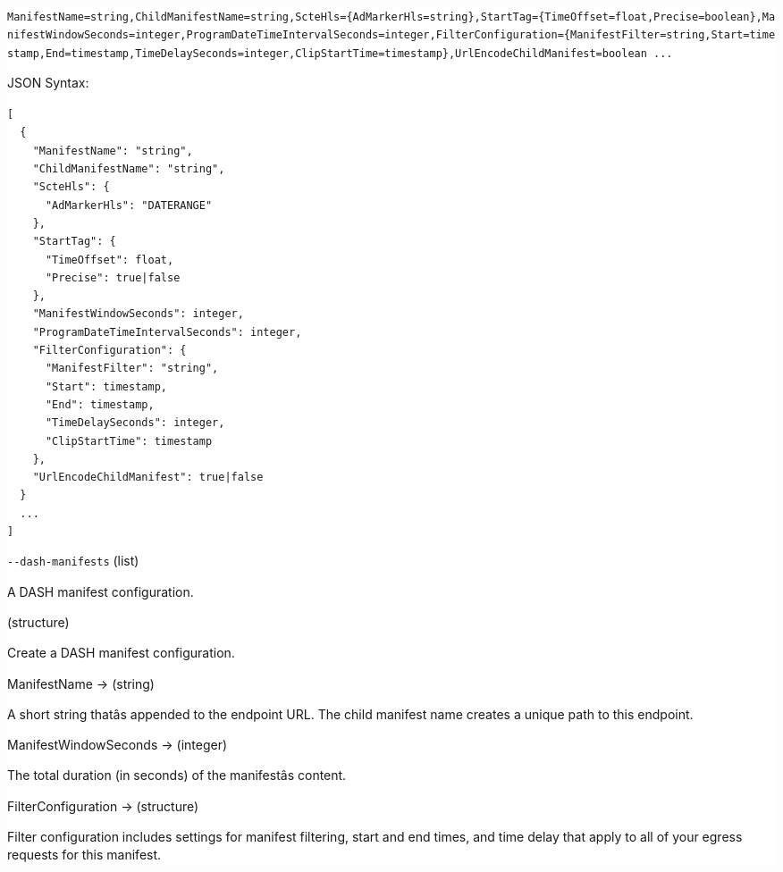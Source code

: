 ```
ManifestName=string,ChildManifestName=string,ScteHls={AdMarkerHls=string},StartTag={TimeOffset=float,Precise=boolean},ManifestWindowSeconds=integer,ProgramDateTimeIntervalSeconds=integer,FilterConfiguration={ManifestFilter=string,Start=timestamp,End=timestamp,TimeDelaySeconds=integer,ClipStartTime=timestamp},UrlEncodeChildManifest=boolean ...
```

JSON Syntax:

```
[
  {
    "ManifestName": "string",
    "ChildManifestName": "string",
    "ScteHls": {
      "AdMarkerHls": "DATERANGE"
    },
    "StartTag": {
      "TimeOffset": float,
      "Precise": true|false
    },
    "ManifestWindowSeconds": integer,
    "ProgramDateTimeIntervalSeconds": integer,
    "FilterConfiguration": {
      "ManifestFilter": "string",
      "Start": timestamp,
      "End": timestamp,
      "TimeDelaySeconds": integer,
      "ClipStartTime": timestamp
    },
    "UrlEncodeChildManifest": true|false
  }
  ...
]
```

`--dash-manifests` (list)

A DASH manifest configuration.

(structure)

Create a DASH manifest configuration.

ManifestName -> (string)

A short string thatâs appended to the endpoint URL. The child manifest name creates a unique path to this endpoint.

ManifestWindowSeconds -> (integer)

The total duration (in seconds) of the manifestâs content.

FilterConfiguration -> (structure)

Filter configuration includes settings for manifest filtering, start and end times, and time delay that apply to all of your egress requests for this manifest.
